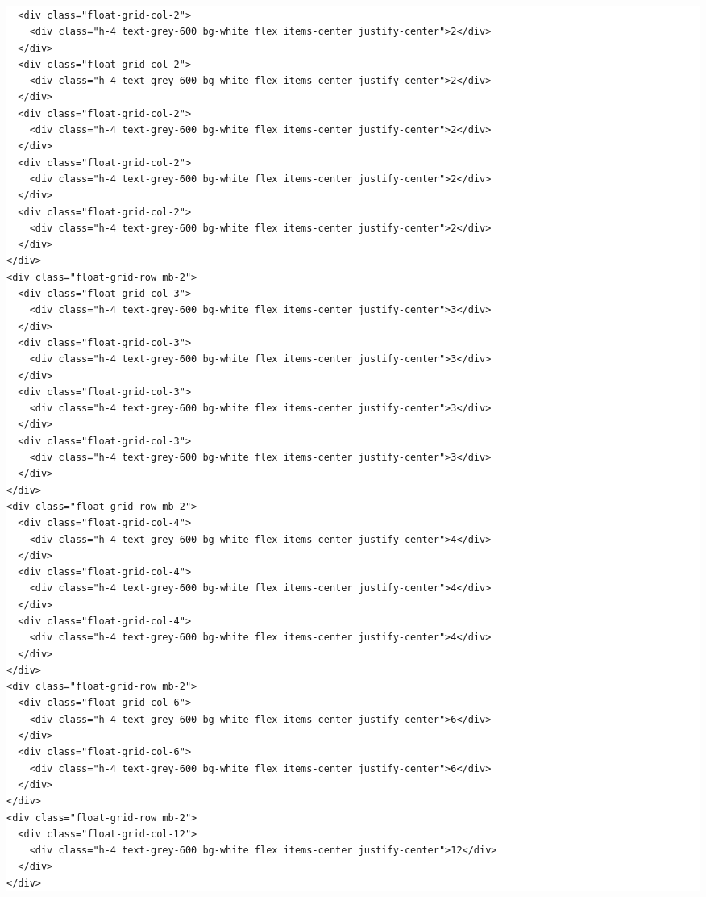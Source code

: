      <div class="float-grid-col-2">
        <div class="h-4 text-grey-600 bg-white flex items-center justify-center">2</div>
      </div>
      <div class="float-grid-col-2">
        <div class="h-4 text-grey-600 bg-white flex items-center justify-center">2</div>
      </div>
      <div class="float-grid-col-2">
        <div class="h-4 text-grey-600 bg-white flex items-center justify-center">2</div>
      </div>
      <div class="float-grid-col-2">
        <div class="h-4 text-grey-600 bg-white flex items-center justify-center">2</div>
      </div>
      <div class="float-grid-col-2">
        <div class="h-4 text-grey-600 bg-white flex items-center justify-center">2</div>
      </div>
    </div>
    <div class="float-grid-row mb-2">
      <div class="float-grid-col-3">
        <div class="h-4 text-grey-600 bg-white flex items-center justify-center">3</div>
      </div>
      <div class="float-grid-col-3">
        <div class="h-4 text-grey-600 bg-white flex items-center justify-center">3</div>
      </div>
      <div class="float-grid-col-3">
        <div class="h-4 text-grey-600 bg-white flex items-center justify-center">3</div>
      </div>
      <div class="float-grid-col-3">
        <div class="h-4 text-grey-600 bg-white flex items-center justify-center">3</div>
      </div>
    </div>
    <div class="float-grid-row mb-2">
      <div class="float-grid-col-4">
        <div class="h-4 text-grey-600 bg-white flex items-center justify-center">4</div>
      </div>
      <div class="float-grid-col-4">
        <div class="h-4 text-grey-600 bg-white flex items-center justify-center">4</div>
      </div>
      <div class="float-grid-col-4">
        <div class="h-4 text-grey-600 bg-white flex items-center justify-center">4</div>
      </div>
    </div>
    <div class="float-grid-row mb-2">
      <div class="float-grid-col-6">
        <div class="h-4 text-grey-600 bg-white flex items-center justify-center">6</div>
      </div>
      <div class="float-grid-col-6">
        <div class="h-4 text-grey-600 bg-white flex items-center justify-center">6</div>
      </div>
    </div>
    <div class="float-grid-row mb-2">
      <div class="float-grid-col-12">
        <div class="h-4 text-grey-600 bg-white flex items-center justify-center">12</div>
      </div>
    </div>
  </div>
</Preview>
